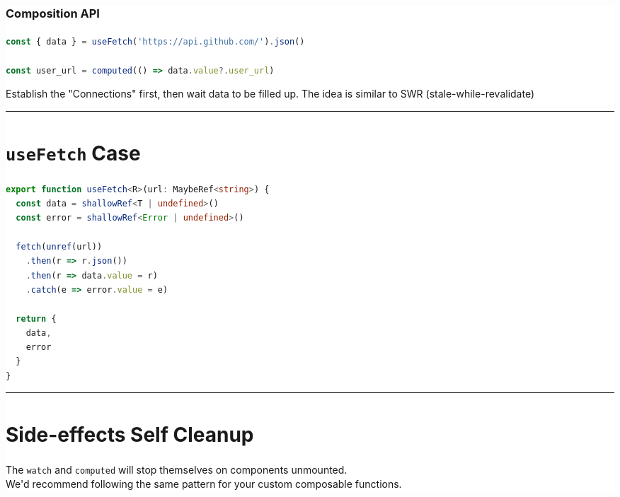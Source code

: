 </div>
<div v-click>

### Composition API

```ts
const { data } = useFetch('https://api.github.com/').json()

const user_url = computed(() => data.value?.user_url)
```

</div>
<div v-click> 

Establish the "Connections" first, then wait data to be filled up. The idea is similar to SWR (stale-while-revalidate)

</div>

---

# `useFetch` <Marker class="text-blue-400">Case</Marker>

<v-click>

```ts
export function useFetch<R>(url: MaybeRef<string>) {
  const data = shallowRef<T | undefined>()
  const error = shallowRef<Error | undefined>()

  fetch(unref(url))
    .then(r => r.json())
    .then(r => data.value = r)
    .catch(e => error.value = e)

  return {
    data,
    error
  }
}
```

</v-click>

<div v-click class="abs-b mx-14 my-12">
<VueUse name="useFetch"/>
</div>


---

# Side-effects Self Cleanup <MarkerPattern />

The `watch` and `computed` will stop themselves on components unmounted.<br>
We'd recommend following the same pattern for your custom composable functions.
